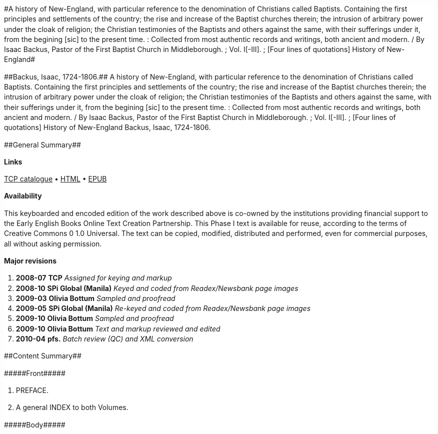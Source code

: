 #A history of New-England, with particular reference to the denomination of Christians called Baptists. Containing the first principles and settlements of the country; the rise and increase of the Baptist churches therein; the intrusion of arbitrary power under the cloak of religion; the Christian testimonies of the Baptists and others against the same, with their sufferings under it, from the begining [sic] to the present time. : Collected from most authentic records and writings, both ancient and modern. / By Isaac Backus, Pastor of the First Baptist Church in Middleborough. ; Vol. I[-III]. ; [Four lines of quotations] History of New-England#

##Backus, Isaac, 1724-1806.##
A history of New-England, with particular reference to the denomination of Christians called Baptists. Containing the first principles and settlements of the country; the rise and increase of the Baptist churches therein; the intrusion of arbitrary power under the cloak of religion; the Christian testimonies of the Baptists and others against the same, with their sufferings under it, from the begining [sic] to the present time. : Collected from most authentic records and writings, both ancient and modern. / By Isaac Backus, Pastor of the First Baptist Church in Middleborough. ; Vol. I[-III]. ; [Four lines of quotations]
History of New-England
Backus, Isaac, 1724-1806.

##General Summary##

**Links**

[TCP catalogue](http://www.ota.ox.ac.uk/tcp/)  • 
[HTML](http://tei.it.ox.ac.uk/tcp/Texts-HTML/free/N14/N14473.html)  • 
[EPUB](http://tei.it.ox.ac.uk/tcp/Texts-EPUB/free/N14/N14473.epub)

**Availability**

This keyboarded and encoded edition of the
	       work described above is co-owned by the institutions
	       providing financial support to the Early English Books
	       Online Text Creation Partnership. This Phase I text is
	       available for reuse, according to the terms of Creative
	       Commons 0 1.0 Universal. The text can be copied,
	       modified, distributed and performed, even for
	       commercial purposes, all without asking permission.

**Major revisions**

1. __2008-07__ __TCP__ *Assigned for keying and markup*
1. __2008-10__ __SPi Global (Manila)__ *Keyed and coded from Readex/Newsbank page images*
1. __2009-03__ __Olivia Bottum__ *Sampled and proofread*
1. __2009-05__ __SPi Global (Manila)__ *Re-keyed and coded from Readex/Newsbank page images*
1. __2009-10__ __Olivia Bottum__ *Sampled and proofread*
1. __2009-10__ __Olivia Bottum__ *Text and markup reviewed and edited*
1. __2010-04__ __pfs.__ *Batch review (QC) and XML conversion*

##Content Summary##

#####Front#####

1. PREFACE.

1. A general INDEX to both Volumes.

#####Body#####
